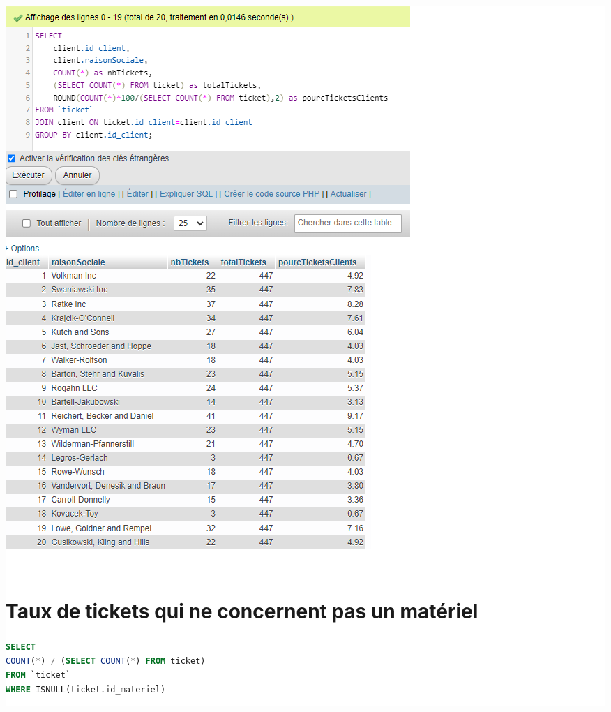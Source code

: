 ![alt text](images/img10.png "Title")

---

# Taux de tickets qui ne concernent pas un matériel

```sql
SELECT 
COUNT(*) / (SELECT COUNT(*) FROM ticket)
FROM `ticket`
WHERE ISNULL(ticket.id_materiel)
```

---